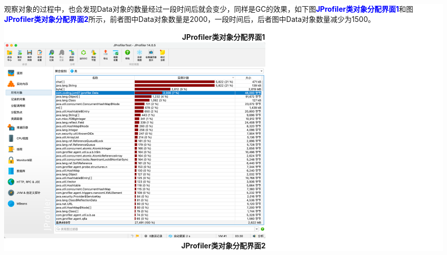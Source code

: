 ​	观察对象的过程中，也会发现Data对象的数量经过一段时间后就会变少，同样是GC的效果，如下图<span style="color:blue;font-weight:bold;">JProfiler类对象分配界面1</span>和图<span style="color:blue;font-weight:bold;">JProfiler类对象分配界面2</span>所示，前者图中Data对象数量是2000，一段时间后，后者图中Data对象数量减少为1500。

<div style="text-align:center;font-weight:bold;">JProfiler类对象分配界面1</div>

<img src="./images/image-20241212010149982.png" alt="image-20241212010149982" style="zoom:50%;" />

<div style="text-align:center;font-weight:bold;">JProfiler类对象分配界面2</div>
